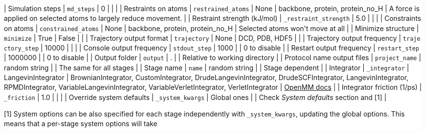 | Simulation steps            | `md_steps`            | 0                    |                                                                                                                                                                                               |                                                                                                                    |
| Restraints on atoms         | `restrained_atoms`    | None                 | backbone, protein, protein_no_H                                                                                                                                                               | A force is applied on selected atoms to largely reduce movement.                                                   |
| Restraint strength (kJ/mol) | `_restraint_strength` | 5.0                  |                                                                                                                                                                                               |                                                                                                                    |
| Constraints on atoms        | `constrained_atoms`   | None                 | backbone, protein, protein_no_H                                                                                                                                                               | Selected atoms won't move at all                                                                                   |
| Minimize structure          | `minimize`            | True                 | False                                                                                                                                                                                         |                                                                                                                    |
| Trajectory output format    | `trajectory`          | None                 | DCD, PDB, HDF5                                                                                                                                                                                |                                                                                                                    |
| Trajectory output frequency | `trajectory_step`     | 10000                |                                                                                                                                                                                               |                                                                                                                    |
| Console output frequency    | `stdout_step`         | 1000                 |                                                                                                                                                                                               | 0 to disable                                                                                                       |
| Restart output frequency    | `restart_step`        | 1000000              |                                                                                                                                                                                               | 0 to disable                                                                                                       |
| Output folder               | `output`              | .                    |                                                                                                                                                                                               | Relative to working directory                                                                                      |
| Protocol name output files  | `project_name`        | random string        |                                                                                                                                                                                               | The same for all stages                                                                                            |
| Stage name                  | `name`                | random string        |                                                                                                                                                                                               | Stage dependent                                                                                                    |
| Integrator                  | `_integrator`         | LangevinIntegrator   | BrownianIntegrator, CustomIntegrator, DrudeLangevinIntegrator, DrudeSCFIntegrator, LangevinIntegrator, RPMDIntegrator, VariableLangevinIntegrator, VariableVerletIntegrator, VerletIntegrator | [OpenMM docs](http://docs.openmm.org/6.2.0/userguide/application.html#integrators)                                 |
| Integrator friction (1/ps)  | `_friction`           | 1.0                  |                                                                                                                                                                                               |                                                                                                                    |
| Override system defaults    | `_system_kwargs`      | Global ones          |                                                                                                                                                                                               | Check *System defaults* section and [1]                                                                            |

[1] System options can be also specified for each stage independently with `_system_kwargs`,
updating the global options. This means that a per-stage system options will take